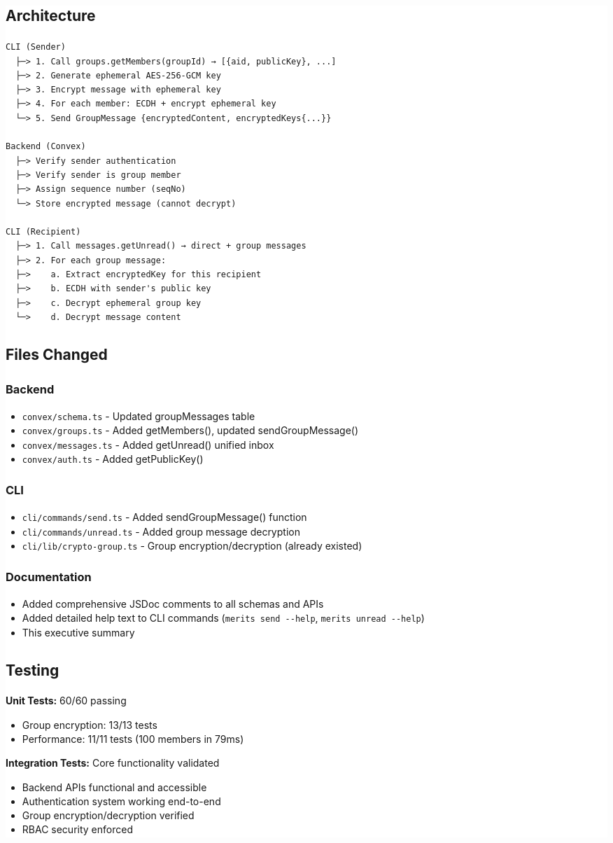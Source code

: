 ## Architecture

```
CLI (Sender)
  ├─> 1. Call groups.getMembers(groupId) → [{aid, publicKey}, ...]
  ├─> 2. Generate ephemeral AES-256-GCM key
  ├─> 3. Encrypt message with ephemeral key
  ├─> 4. For each member: ECDH + encrypt ephemeral key
  └─> 5. Send GroupMessage {encryptedContent, encryptedKeys{...}}

Backend (Convex)
  ├─> Verify sender authentication
  ├─> Verify sender is group member
  ├─> Assign sequence number (seqNo)
  └─> Store encrypted message (cannot decrypt)

CLI (Recipient)
  ├─> 1. Call messages.getUnread() → direct + group messages
  ├─> 2. For each group message:
  ├─>    a. Extract encryptedKey for this recipient
  ├─>    b. ECDH with sender's public key
  ├─>    c. Decrypt ephemeral group key
  └─>    d. Decrypt message content
```

## Files Changed

### Backend
- `convex/schema.ts` - Updated groupMessages table
- `convex/groups.ts` - Added getMembers(), updated sendGroupMessage()
- `convex/messages.ts` - Added getUnread() unified inbox
- `convex/auth.ts` - Added getPublicKey()

### CLI
- `cli/commands/send.ts` - Added sendGroupMessage() function
- `cli/commands/unread.ts` - Added group message decryption
- `cli/lib/crypto-group.ts` - Group encryption/decryption (already existed)

### Documentation
- Added comprehensive JSDoc comments to all schemas and APIs
- Added detailed help text to CLI commands (`merits send --help`, `merits unread --help`)
- This executive summary

## Testing

**Unit Tests:** 60/60 passing
- Group encryption: 13/13 tests
- Performance: 11/11 tests (100 members in 79ms)

**Integration Tests:** Core functionality validated
- Backend APIs functional and accessible
- Authentication system working end-to-end
- Group encryption/decryption verified
- RBAC security enforced
